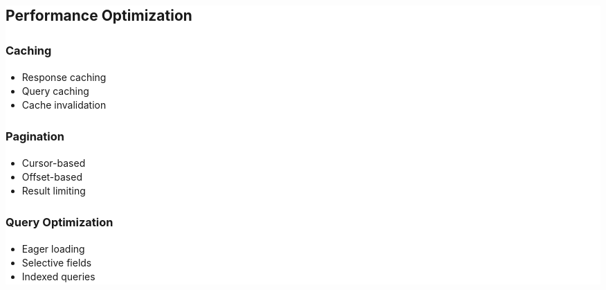 ## Performance Optimization

### Caching
- Response caching
- Query caching
- Cache invalidation

### Pagination
- Cursor-based
- Offset-based
- Result limiting

### Query Optimization
- Eager loading
- Selective fields
- Indexed queries
